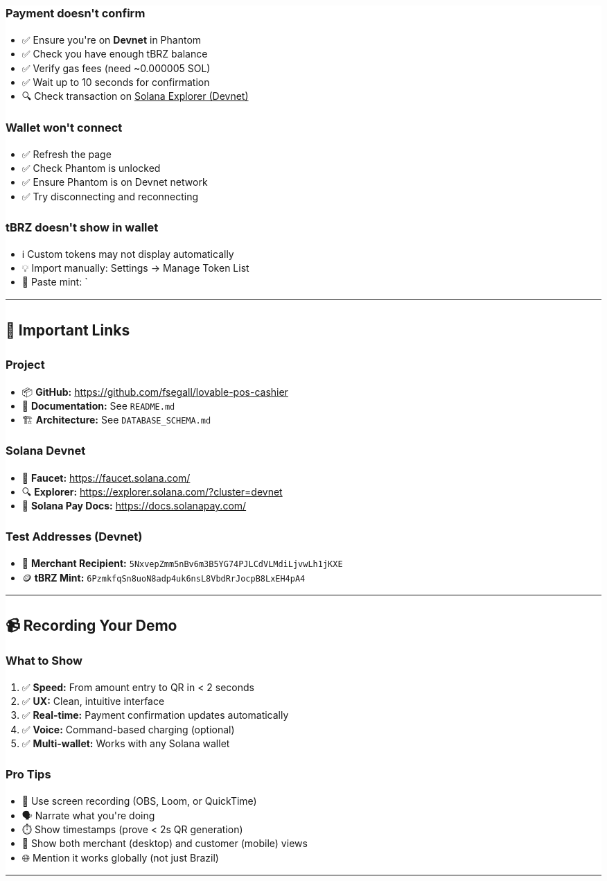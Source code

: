### Payment doesn't confirm
- ✅ Ensure you're on **Devnet** in Phantom
- ✅ Check you have enough tBRZ balance
- ✅ Verify gas fees (need ~0.000005 SOL)
- ✅ Wait up to 10 seconds for confirmation
- 🔍 Check transaction on [Solana Explorer (Devnet)](https://explorer.solana.com/?cluster=devnet)

### Wallet won't connect
- ✅ Refresh the page
- ✅ Check Phantom is unlocked
- ✅ Ensure Phantom is on Devnet network
- ✅ Try disconnecting and reconnecting

### tBRZ doesn't show in wallet
- ℹ️ Custom tokens may not display automatically
- 💡 Import manually: Settings → Manage Token List
- 📝 Paste mint: `

---

## 🔗 Important Links

### Project
- 📦 **GitHub:** https://github.com/fsegall/lovable-pos-cashier
- 📄 **Documentation:** See `README.md`
- 🏗️ **Architecture:** See `DATABASE_SCHEMA.md`

### Solana Devnet
- 🚰 **Faucet:** https://faucet.solana.com/
- 🔍 **Explorer:** https://explorer.solana.com/?cluster=devnet
- 📖 **Solana Pay Docs:** https://docs.solanapay.com/

### Test Addresses (Devnet)
- 🏪 **Merchant Recipient:** `5NxvepZmm5nBv6m3B5YG74PJLCdVLMdiLjvwLh1jKXE`
- 🪙 **tBRZ Mint:** `6PzmkfqSn8uoN8adp4uk6nsL8VbdRrJocpB8LxEH4pA4`

---

## 📹 Recording Your Demo

### What to Show
1. ✅ **Speed:** From amount entry to QR in < 2 seconds
2. ✅ **UX:** Clean, intuitive interface
3. ✅ **Real-time:** Payment confirmation updates automatically
4. ✅ **Voice:** Command-based charging (optional)
5. ✅ **Multi-wallet:** Works with any Solana wallet

### Pro Tips
- 🎥 Use screen recording (OBS, Loom, or QuickTime)
- 🗣️ Narrate what you're doing
- ⏱️ Show timestamps (prove < 2s QR generation)
- 📱 Show both merchant (desktop) and customer (mobile) views
- 🌐 Mention it works globally (not just Brazil)

---